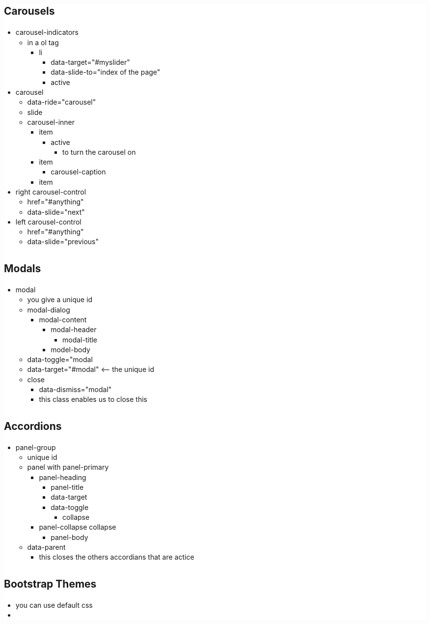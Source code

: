 ## Carousels
- carousel-indicators
  - in a ol tag
    - li
      - data-target="#myslider" 
      - data-slide-to="index of the page"
      - active
- carousel
  - data-ride="carousel"
  - slide
  - carousel-inner
    - item 
      - active
        - to turn the carousel on
    - item  
      - carousel-caption
    - item
- right carousel-control
  - href="#anything" 
  - data-slide="next"
- left carousel-control
  - href="#anything" 
  - data-slide="previous"

## Modals
- modal
  - you give a unique id
  - modal-dialog
    - modal-content
      - modal-header
        - modal-title
      - model-body
  - data-toggle="modal
  - data-target="#modal" <-- the unique id
  - close
    - data-dismiss="modal"
    - this class enables us to close this

## Accordions
- panel-group
  - unique id
  - panel with panel-primary
    - panel-heading
      - panel-title
      - data-target
      - data-toggle
        - collapse
    - panel-collapse collapse
      - panel-body
  - data-parent
    - this closes the others accordians that are actice 

## Bootstrap Themes
- you can use default css
- 